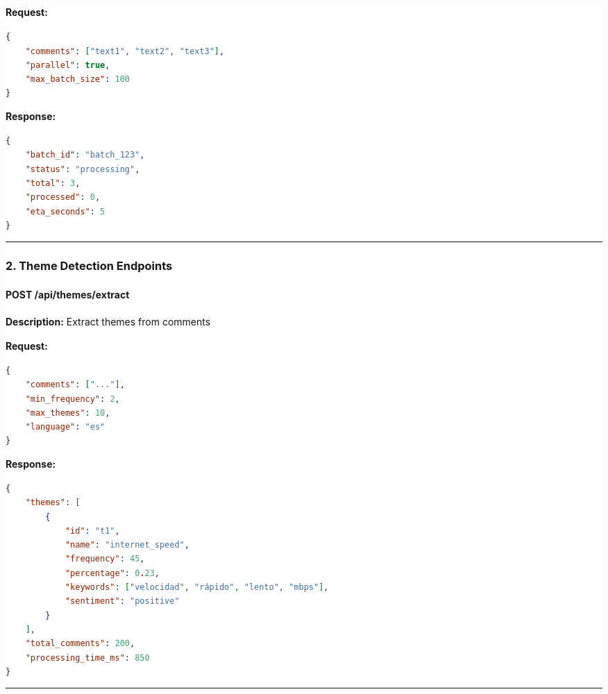 **Request:**
```json
{
    "comments": ["text1", "text2", "text3"],
    "parallel": true,
    "max_batch_size": 100
}
```

**Response:**
```json
{
    "batch_id": "batch_123",
    "status": "processing",
    "total": 3,
    "processed": 0,
    "eta_seconds": 5
}
```

---

### 2. Theme Detection Endpoints

#### POST /api/themes/extract
**Description:** Extract themes from comments

**Request:**
```json
{
    "comments": ["..."],
    "min_frequency": 2,
    "max_themes": 10,
    "language": "es"
}
```

**Response:**
```json
{
    "themes": [
        {
            "id": "t1",
            "name": "internet_speed",
            "frequency": 45,
            "percentage": 0.23,
            "keywords": ["velocidad", "rápido", "lento", "mbps"],
            "sentiment": "positive"
        }
    ],
    "total_comments": 200,
    "processing_time_ms": 850
}
```

---